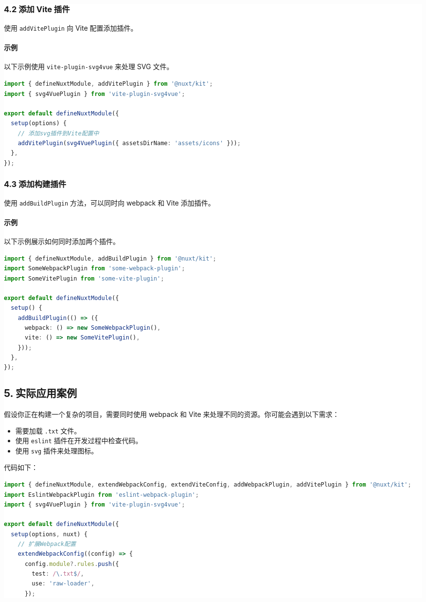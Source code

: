 ### 4.2 添加 Vite 插件

使用 `addVitePlugin` 向 Vite 配置添加插件。

#### 示例

以下示例使用 `vite-plugin-svg4vue` 来处理 SVG 文件。

```typescript
import { defineNuxtModule, addVitePlugin } from '@nuxt/kit';
import { svg4VuePlugin } from 'vite-plugin-svg4vue';

export default defineNuxtModule({
  setup(options) {
    // 添加svg插件到Vite配置中
    addVitePlugin(svg4VuePlugin({ assetsDirName: 'assets/icons' }));
  },
});
```

### 4.3 添加构建插件

使用 `addBuildPlugin` 方法，可以同时向 webpack 和 Vite 添加插件。

#### 示例

以下示例展示如何同时添加两个插件。

```typescript
import { defineNuxtModule, addBuildPlugin } from '@nuxt/kit';
import SomeWebpackPlugin from 'some-webpack-plugin';
import SomeVitePlugin from 'some-vite-plugin';

export default defineNuxtModule({
  setup() {
    addBuildPlugin(() => ({
      webpack: () => new SomeWebpackPlugin(),
      vite: () => new SomeVitePlugin(),
    }));
  },
});
```

## 5. 实际应用案例

假设你正在构建一个复杂的项目，需要同时使用 webpack 和 Vite 来处理不同的资源。你可能会遇到以下需求：

- 需要加载 `.txt` 文件。
- 使用 `eslint` 插件在开发过程中检查代码。
- 使用 `svg` 插件来处理图标。

代码如下：

```typescript
import { defineNuxtModule, extendWebpackConfig, extendViteConfig, addWebpackPlugin, addVitePlugin } from '@nuxt/kit';
import EslintWebpackPlugin from 'eslint-webpack-plugin';
import { svg4VuePlugin } from 'vite-plugin-svg4vue';

export default defineNuxtModule({
  setup(options, nuxt) {
    // 扩展Webpack配置
    extendWebpackConfig((config) => {
      config.module?.rules.push({
        test: /\.txt$/, 
        use: 'raw-loader',
      });
```